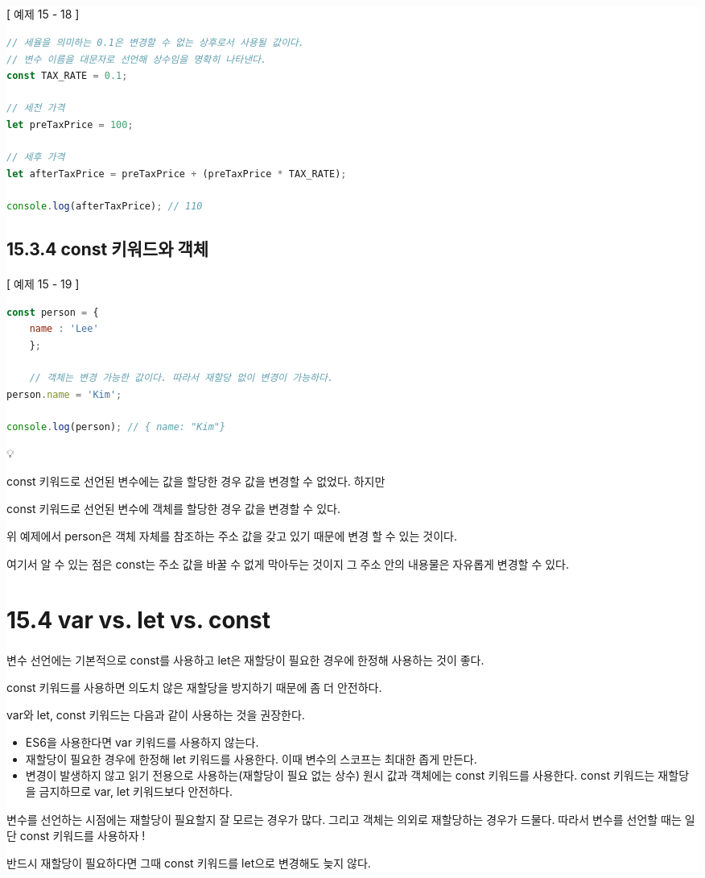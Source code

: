 [ 예제 15 - 18 ]

```jsx
// 세율을 의미하는 0.1은 변경할 수 없는 상후로서 사용될 값이다.
// 변수 이름을 대문자로 선언해 상수임을 명확히 나타낸다.
const TAX_RATE = 0.1;

// 세전 가격
let preTaxPrice = 100;

// 세후 가격
let afterTaxPrice = preTaxPrice + (preTaxPrice * TAX_RATE);

console.log(afterTaxPrice); // 110
```

## 15.3.4 const 키워드와 객체

[ 예제 15 - 19 ]

```jsx
const person = {
	name : 'Lee'
	};
	
	// 객체는 변경 가능한 값이다. 따라서 재할당 없이 변경이 가능하다.
person.name = 'Kim';

console.log(person); // { name: "Kim"}
```

<aside>
💡

const 키워드로 선언된 변수에는 값을 할당한 경우 값을 변경할 수 없었다. 하지만 

const 키워드로 선언된 변수에 객체를 할당한 경우 값을 변경할 수 있다.

위 예제에서 person은 객체 자체를 참조하는 주소 값을 갖고 있기 때문에 변경 할 수 있는 것이다.

여기서 알 수 있는 점은 const는 주소 값을 바꿀 수 없게 막아두는 것이지 그 주소 안의 내용물은 자유롭게 변경할 수 있다.

</aside>

# 15.4 var vs. let vs. const

변수 선언에는 기본적으로 const를 사용하고 let은 재할당이 필요한 경우에 한정해 사용하는 것이 좋다. 

const 키워드를 사용하면 의도치 않은 재할당을 방지하기 때문에 좀 더 안전하다.

var와 let, const 키워드는 다음과 같이 사용하는 것을 권장한다.

- ES6을 사용한다면 var 키워드를 사용하지 않는다.
- 재할당이 필요한 경우에 한정해 let 키워드를 사용한다. 이때 변수의 스코프는 최대한 좁게 만든다.
- 변경이 발생하지 않고 읽기 전용으로 사용하는(재할당이 필요 없는 상수) 원시 값과 객체에는 const 키워드를 사용한다. const 키워드는 재할당을 금지하므로 var, let 키워드보다 안전하다.

변수를 선언하는 시점에는 재할당이 필요할지 잘 모르는 경우가 많다. 그리고 객체는 의외로 재할당하는 경우가 드물다. 따라서 변수를 선언할 때는 일단 const 키워드를 사용하자 !

반드시 재할당이 필요하다면 그때 const 키워드를 let으로 변경해도 늦지 않다.